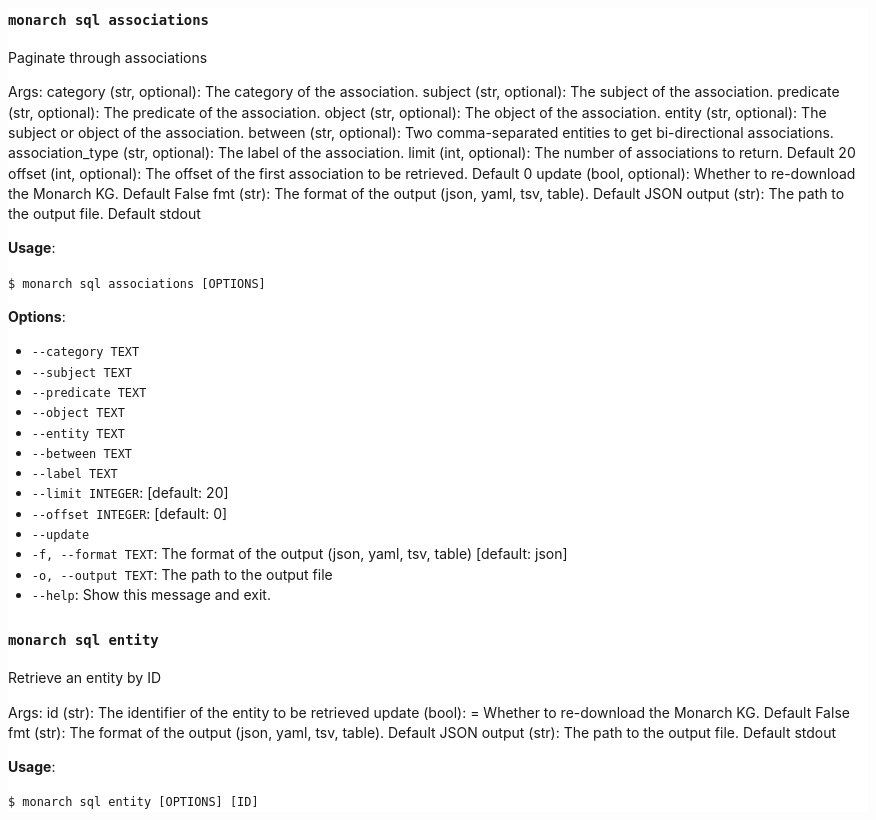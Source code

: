 ### `monarch sql associations`

Paginate through associations

Args:
    category (str, optional): The category of the association.
    subject (str, optional): The subject of the association.
    predicate (str, optional): The predicate of the association.
    object (str, optional): The object of the association.
    entity (str, optional): The subject or object of the association.
    between (str, optional): Two comma-separated entities to get bi-directional associations.
    association_type (str, optional): The label of the association.
    limit (int, optional): The number of associations to return. Default 20
    offset (int, optional): The offset of the first association to be retrieved. Default 0
    update (bool, optional): Whether to re-download the Monarch KG. Default False
    fmt (str): The format of the output (json, yaml, tsv, table). Default JSON
    output (str): The path to the output file. Default stdout

**Usage**:

```console
$ monarch sql associations [OPTIONS]
```

**Options**:

* `--category TEXT`
* `--subject TEXT`
* `--predicate TEXT`
* `--object TEXT`
* `--entity TEXT`
* `--between TEXT`
* `--label TEXT`
* `--limit INTEGER`: [default: 20]
* `--offset INTEGER`: [default: 0]
* `--update`
* `-f, --format TEXT`: The format of the output (json, yaml, tsv, table)  [default: json]
* `-o, --output TEXT`: The path to the output file
* `--help`: Show this message and exit.

### `monarch sql entity`

Retrieve an entity by ID

Args:
    id (str): The identifier of the entity to be retrieved
    update (bool): = Whether to re-download the Monarch KG. Default False
    fmt (str): The format of the output (json, yaml, tsv, table). Default JSON
    output (str): The path to the output file. Default stdout

**Usage**:

```console
$ monarch sql entity [OPTIONS] [ID]
```
